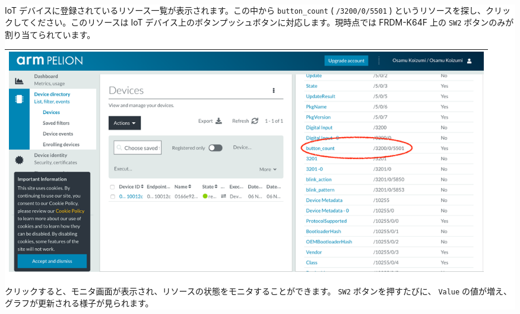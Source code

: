 IoT デバイスに登録されているリソース一覧が表示されます。この中から `button_count` ( `/3200/0/5501` ) というリソースを探し、クリックしてください。このリソースは IoT デバイス上のボタンプッシュボタンに対応します。現時点では FRDM-K64F 上の `SW2` ボタンのみが割り当てられています。

|<img src="img/resource_list.png" width="800" />|
|:-:|

クリックすると、モニタ画面が表示され、リソースの状態をモニタすることができます。 `SW2` ボタンを押すたびに、 `Value` の値が増え、グラフが更新される様子が見られます。
